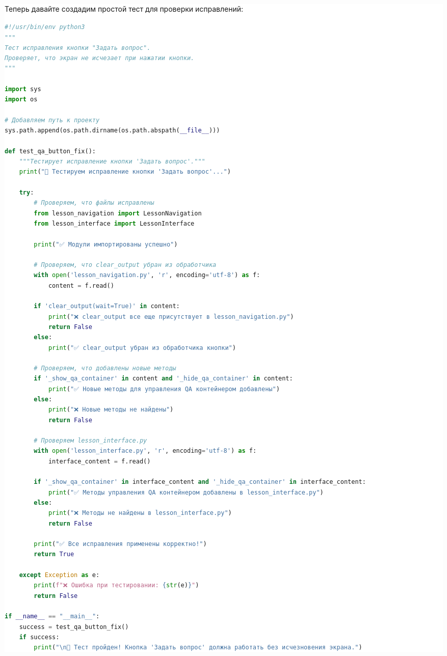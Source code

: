Теперь давайте создадим простой тест для проверки исправлений:


```python
#!/usr/bin/env python3
"""
Тест исправления кнопки "Задать вопрос".
Проверяет, что экран не исчезает при нажатии кнопки.
"""

import sys
import os

# Добавляем путь к проекту
sys.path.append(os.path.dirname(os.path.abspath(__file__)))

def test_qa_button_fix():
    """Тестирует исправление кнопки 'Задать вопрос'."""
    print("🧪 Тестируем исправление кнопки 'Задать вопрос'...")

    try:
        # Проверяем, что файлы исправлены
        from lesson_navigation import LessonNavigation
        from lesson_interface import LessonInterface

        print("✅ Модули импортированы успешно")

        # Проверяем, что clear_output убран из обработчика
        with open('lesson_navigation.py', 'r', encoding='utf-8') as f:
            content = f.read()

        if 'clear_output(wait=True)' in content:
            print("❌ clear_output все еще присутствует в lesson_navigation.py")
            return False
        else:
            print("✅ clear_output убран из обработчика кнопки")

        # Проверяем, что добавлены новые методы
        if '_show_qa_container' in content and '_hide_qa_container' in content:
            print("✅ Новые методы для управления QA контейнером добавлены")
        else:
            print("❌ Новые методы не найдены")
            return False

        # Проверяем lesson_interface.py
        with open('lesson_interface.py', 'r', encoding='utf-8') as f:
            interface_content = f.read()

        if '_show_qa_container' in interface_content and '_hide_qa_container' in interface_content:
            print("✅ Методы управления QA контейнером добавлены в lesson_interface.py")
        else:
            print("❌ Методы не найдены в lesson_interface.py")
            return False

        print("✅ Все исправления применены корректно!")
        return True

    except Exception as e:
        print(f"❌ Ошибка при тестировании: {str(e)}")
        return False

if __name__ == "__main__":
    success = test_qa_button_fix()
    if success:
        print("\n🎉 Тест пройден! Кнопка 'Задать вопрос' должна работать без исчезновения экрана.")
```